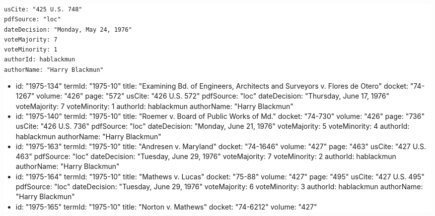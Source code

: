     usCite: "425 U.S. 748"
    pdfSource: "loc"
    dateDecision: "Monday, May 24, 1976"
    voteMajority: 7
    voteMinority: 1
    authorId: hablackmun
    authorName: "Harry Blackmun"
  - id: "1975-134"
    termId: "1975-10"
    title: "Examining Bd. of Engineers, Architects and Surveyors v. Flores de Otero"
    docket: "74-1267"
    volume: "426"
    page: "572"
    usCite: "426 U.S. 572"
    pdfSource: "loc"
    dateDecision: "Thursday, June 17, 1976"
    voteMajority: 7
    voteMinority: 1
    authorId: hablackmun
    authorName: "Harry Blackmun"
  - id: "1975-140"
    termId: "1975-10"
    title: "Roemer v. Board of Public Works of Md."
    docket: "74-730"
    volume: "426"
    page: "736"
    usCite: "426 U.S. 736"
    pdfSource: "loc"
    dateDecision: "Monday, June 21, 1976"
    voteMajority: 5
    voteMinority: 4
    authorId: hablackmun
    authorName: "Harry Blackmun"
  - id: "1975-163"
    termId: "1975-10"
    title: "Andresen v. Maryland"
    docket: "74-1646"
    volume: "427"
    page: "463"
    usCite: "427 U.S. 463"
    pdfSource: "loc"
    dateDecision: "Tuesday, June 29, 1976"
    voteMajority: 7
    voteMinority: 2
    authorId: hablackmun
    authorName: "Harry Blackmun"
  - id: "1975-164"
    termId: "1975-10"
    title: "Mathews v. Lucas"
    docket: "75-88"
    volume: "427"
    page: "495"
    usCite: "427 U.S. 495"
    pdfSource: "loc"
    dateDecision: "Tuesday, June 29, 1976"
    voteMajority: 6
    voteMinority: 3
    authorId: hablackmun
    authorName: "Harry Blackmun"
  - id: "1975-165"
    termId: "1975-10"
    title: "Norton v. Mathews"
    docket: "74-6212"
    volume: "427"